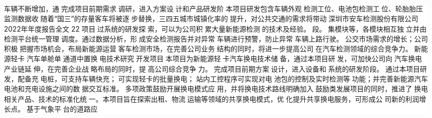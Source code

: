 车辆不断增加，通
完成项目前期需求
调研，进入方案设
计和产品研发阶
本项目研发包含车辆外观
检测工位、电池包检测工
位、轮胎胎压监测数据收
随着“国三”的存量客车将被逐
步替换，三四五城市城镇化率的
提升，对公共交通的需求将带动
深圳市安车检测股份有限公司2022年年度报告全文
22
项目
过系统的研发探
索，可以为公司积
累大量新能源检测
的技术及经验。
段。
集模块等，各模块相互独
立并由检测平台统一管理
调度。通过数据分析，形
成安全检测报告并对异常
车辆进行预警，防止异常
车辆上路行驶。
公交市场需求的增长；公司积极
把握市场机会，布局新能源运营
客车检测市场，在完善公司业务
结构的同时，将进一步提高公司
在汽车检测领域的综合竞争力。
新能源轻卡
汽车单舱单
通道中置换
电技术研究
开发项目
本项目为新能源轻
卡汽车换电技术储
备，通过本项目研
发，可加快公司向
汽车换电产业链延
伸，在完善企业战
略布局的同时，提
高公司综合竞争
力。
完成项目前期方案
设计，进入设备和
系统的研发阶段。
通过本项目研发，配备充
电桩，可支持车辆快充；
可实现轻卡的批量换电；
站内工控程序可实现对电
池包的控制及实时检测等
功能；并完善新能源汽车
电池和充电设施之间的数
据交互标准。
多项政策鼓励开展换电模式应
用，并将换电技术路线明确加入
鼓励类发展项目的同时，推进了
换电相关产品、技术的标准化统
一。本项目旨在探索出租、物流
运输等领域的共享换电模式，优
化提升共享换电服务，可形成公
司新的利润增长点。
基于气象平
台的道路应